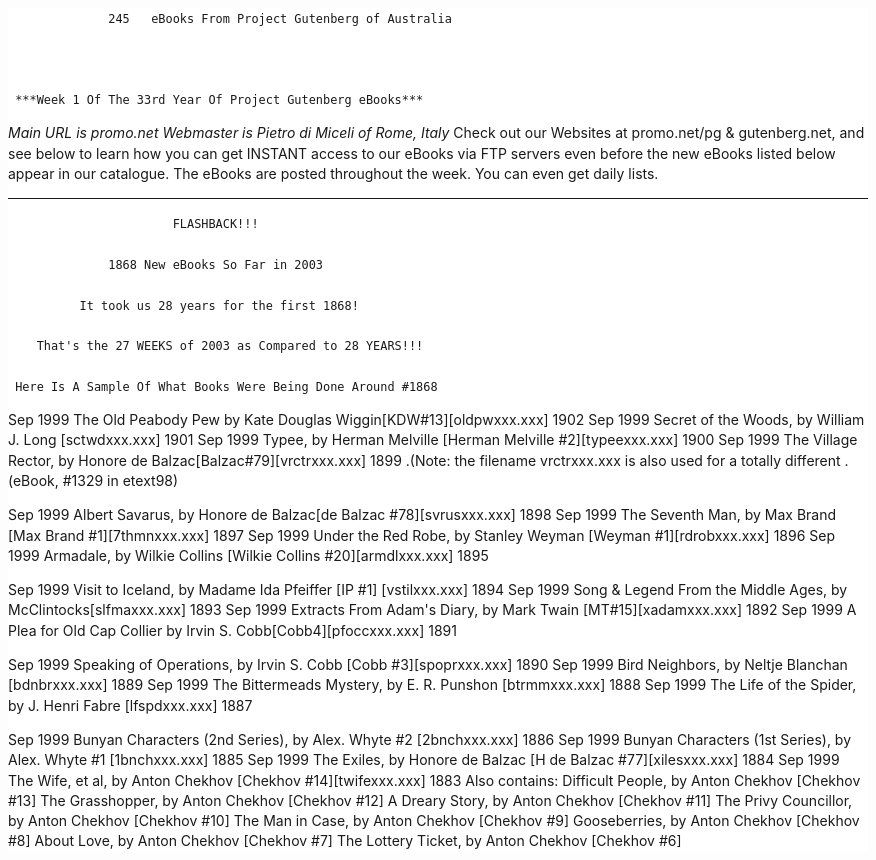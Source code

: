                   245   eBooks From Project Gutenberg of Australia



     ***Week 1 Of The 33rd Year Of Project Gutenberg eBooks***

*Main URL is promo.net  Webmaster is Pietro di Miceli of Rome, Italy*
Check out our Websites at promo.net/pg & gutenberg.net, and see below
to learn how you can get INSTANT access to our eBooks via FTP servers
even before the new eBooks listed below appear in our catalogue.  The
eBooks are posted throughout the week.  You can even get daily lists.


***


                           FLASHBACK!!!

                  1868 New eBooks So Far in 2003

              It took us 28 years for the first 1868!

        That's the 27 WEEKS of 2003 as Compared to 28 YEARS!!!

     Here Is A Sample Of What Books Were Being Done Around #1868

Sep 1999 The Old Peabody Pew by Kate Douglas Wiggin[KDW#13][oldpwxxx.xxx] 1902
Sep 1999 Secret of the Woods, by William J. Long           [sctwdxxx.xxx] 1901
Sep 1999 Typee, by Herman Melville     [Herman Melville #2][typeexxx.xxx] 1900
Sep 1999 The Village Rector, by Honore de Balzac[Balzac#79][vrctrxxx.xxx] 1899
.(Note:  the filename vrctrxxx.xxx is also used for a totally different
.(eBook, #1329 in etext98)

Sep 1999 Albert Savarus, by Honore de Balzac[de Balzac #78][svrusxxx.xxx] 1898
Sep 1999 The Seventh Man, by Max Brand       [Max Brand #1][7thmnxxx.xxx] 1897
Sep 1999 Under the Red Robe, by Stanley Weyman  [Weyman #1][rdrobxxx.xxx] 1896
Sep 1999 Armadale, by Wilkie Collins   [Wilkie Collins #20][armdlxxx.xxx] 1895

Sep 1999 Visit to Iceland, by Madame Ida Pfeiffer  [IP #1] [vstilxxx.xxx] 1894
Sep 1999 Song & Legend From the Middle Ages, by McClintocks[slfmaxxx.xxx] 1893
Sep 1999 Extracts From Adam's Diary, by Mark Twain  [MT#15][xadamxxx.xxx] 1892
Sep 1999 A Plea for Old Cap Collier by Irvin S. Cobb[Cobb4][pfoccxxx.xxx] 1891

Sep 1999 Speaking of Operations, by Irvin S. Cobb [Cobb #3][spoprxxx.xxx] 1890
Sep 1999 Bird Neighbors, by Neltje Blanchan                [bdnbrxxx.xxx] 1889
Sep 1999 The Bittermeads Mystery, by E. R. Punshon         [btrmmxxx.xxx] 1888
Sep 1999 The Life of the Spider, by J. Henri Fabre         [lfspdxxx.xxx] 1887

Sep 1999 Bunyan Characters (2nd Series), by Alex. Whyte #2 [2bnchxxx.xxx] 1886
Sep 1999 Bunyan Characters (1st Series), by Alex. Whyte #1 [1bnchxxx.xxx] 1885
Sep 1999 The Exiles, by Honore de Balzac  [H de Balzac #77][xilesxxx.xxx] 1884
Sep 1999 The Wife, et al, by Anton Chekhov    [Chekhov #14][twifexxx.xxx] 1883
  Also contains:
    Difficult People, by Anton Chekhov     [Chekhov #13]
    The Grasshopper, by Anton Chekhov      [Chekhov #12]
    A Dreary Story, by Anton Chekhov       [Chekhov #11]
    The Privy Councillor, by Anton Chekhov [Chekhov #10]
    The Man in Case, by Anton Chekhov      [Chekhov  #9]
    Gooseberries, by Anton Chekhov         [Chekhov  #8]
    About Love, by Anton Chekhov           [Chekhov  #7]
    The Lottery Ticket, by Anton Chekhov   [Chekhov  #6]
